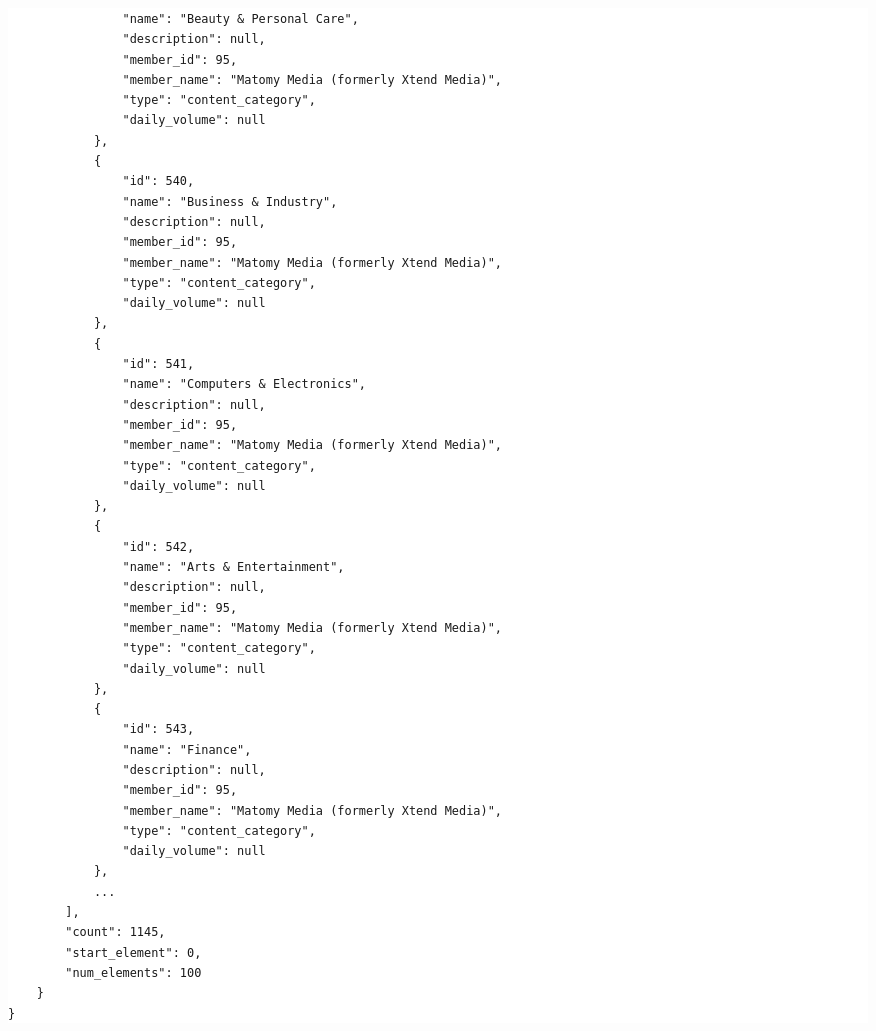 ```
                "name": "Beauty & Personal Care",
                "description": null,
                "member_id": 95,
                "member_name": "Matomy Media (formerly Xtend Media)",
                "type": "content_category",
                "daily_volume": null
            },
            {
                "id": 540,
                "name": "Business & Industry",
                "description": null,
                "member_id": 95,
                "member_name": "Matomy Media (formerly Xtend Media)",
                "type": "content_category",
                "daily_volume": null
            },
            {
                "id": 541,
                "name": "Computers & Electronics",
                "description": null,
                "member_id": 95,
                "member_name": "Matomy Media (formerly Xtend Media)",
                "type": "content_category",
                "daily_volume": null
            },
            {
                "id": 542,
                "name": "Arts & Entertainment",
                "description": null,
                "member_id": 95,
                "member_name": "Matomy Media (formerly Xtend Media)",
                "type": "content_category",
                "daily_volume": null
            },
            {
                "id": 543,
                "name": "Finance",
                "description": null,
                "member_id": 95,
                "member_name": "Matomy Media (formerly Xtend Media)",
                "type": "content_category",
                "daily_volume": null
            },
            ...
        ],
        "count": 1145,
        "start_element": 0,
        "num_elements": 100
    }
}
```
